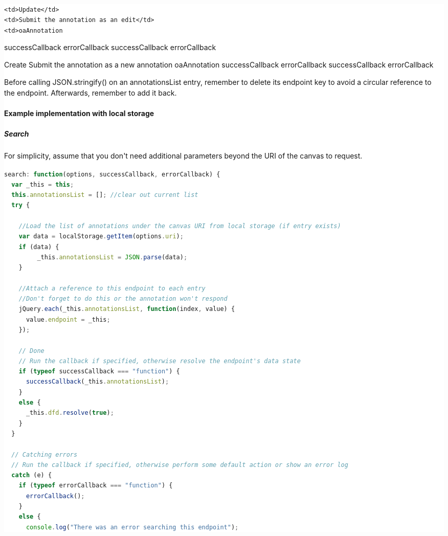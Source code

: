    <td>Update</td>
    <td>Submit the annotation as an edit</td>
    <td>oaAnnotation
successCallback
errorCallback</td>
    <td>successCallback</td>
    <td>errorCallback</td>
  </tr>
  <tr>
    <td>Create</td>
    <td>Submit the annotation as a new annotation</td>
    <td>oaAnnotation
successCallback
errorCallback</td>
    <td>successCallback</td>
    <td>errorCallback</td>
  </tr>
</table>


Before calling JSON.stringify() on an annotationsList entry, remember to delete its endpoint key to avoid a circular reference to the endpoint. Afterwards, remember to add it back.

#### Example implementation with local storage

##### Search

For simplicity, assume that you don't need additional parameters beyond the URI of the canvas to request.

```` javascript
search: function(options, successCallback, errorCallback) {
  var _this = this;
  this.annotationsList = []; //clear out current list
  try {

    //Load the list of annotations under the canvas URI from local storage (if entry exists)
    var data = localStorage.getItem(options.uri);
    if (data) {
    	 _this.annotationsList = JSON.parse(data);
    }

    //Attach a reference to this endpoint to each entry
    //Don't forget to do this or the annotation won't respond
    jQuery.each(_this.annotationsList, function(index, value) {
      value.endpoint = _this;
    });

    // Done
    // Run the callback if specified, otherwise resolve the endpoint's data state
    if (typeof successCallback === "function") {
      successCallback(_this.annotationsList);
    }
    else {
      _this.dfd.resolve(true);
    }
  }

  // Catching errors
  // Run the callback if specified, otherwise perform some default action or show an error log
  catch (e) {
    if (typeof errorCallback === "function") {
      errorCallback();
    }
    else {
      console.log("There was an error searching this endpoint");
````